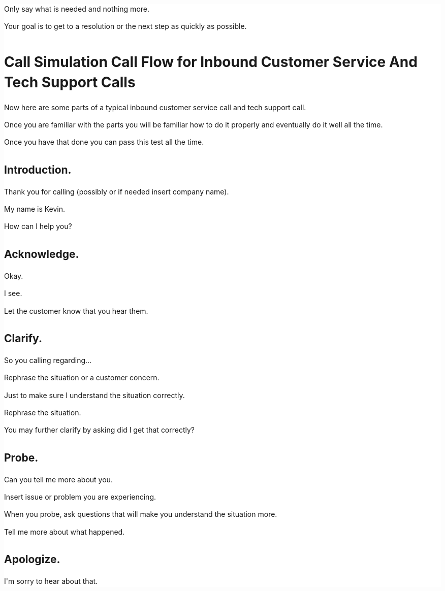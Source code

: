 Only say what is needed and nothing more. 

Your goal is to get to a resolution or the next step as quickly as possible. 

# Call Simulation Call Flow for Inbound Customer Service And Tech Support Calls

Now here are some parts of a typical inbound customer service call and tech support call. 

Once you are familiar with the parts you will be familiar how to do it properly and eventually do it well all the time. 

Once you have that done you can pass this test all the time. 


## Introduction.  

Thank you for calling (possibly or if needed insert company name). 

My name is Kevin. 

How can I help you? 

## Acknowledge. 

Okay. 

I see. 

Let the customer know that you hear them. 

## Clarify. 

So you calling regarding… 

Rephrase the situation or a customer concern. 

Just to make sure I understand the situation correctly. 

Rephrase the situation. 

You may further clarify by asking did I get that correctly? 

## Probe. 

Can you tell me more about you. 

Insert issue or problem you are experiencing. 

When you probe, ask questions that will make you understand the situation more. 

Tell me more about what happened. 

## Apologize. 

I'm sorry to hear about that. 
